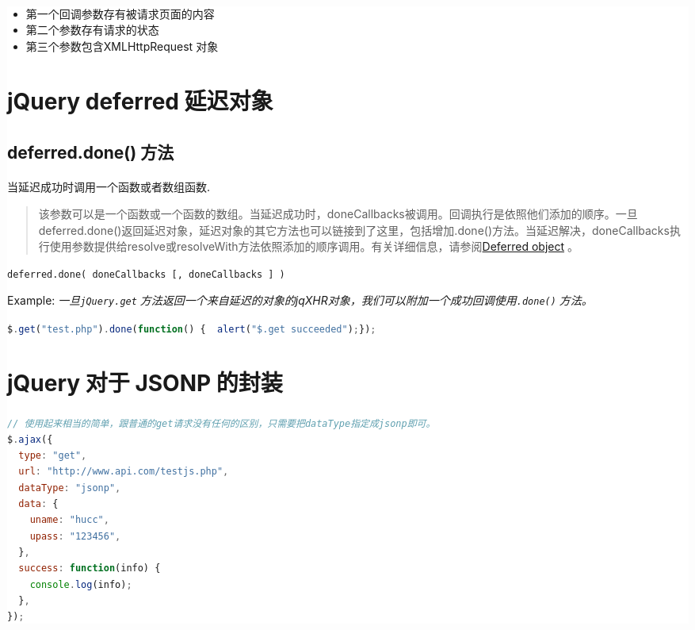 - 第一个回调参数存有被请求页面的内容
- 第二个参数存有请求的状态
- 第三个参数包含XMLHttpRequest 对象

# jQuery deferred 延迟对象

## deferred.done() 方法

当延迟成功时调用一个函数或者数组函数.

> 该参数可以是一个函数或一个函数的数组。当延迟成功时，doneCallbacks被调用。回调执行是依照他们添加的顺序。一旦deferred.done()返回延迟对象，延迟对象的其它方法也可以链接到了这里，包括增加.done()方法。当延迟解决，doneCallbacks执行使用参数提供给resolve或resolveWith方法依照添加的顺序调用。有关详细信息，请参阅[Deferred object](http://api.jquery.com/category/deferred-object/) 。

`deferred.done( doneCallbacks [, doneCallbacks ] )`

Example: *一旦`jQuery.get` 方法返回一个来自延迟的对象的jqXHR对象，我们可以附加一个成功回调使用`.done()` 方法。*

```js
$.get("test.php").done(function() {  alert("$.get succeeded");});
```

# jQuery 对于 JSONP 的封装

```javascript
// 使用起来相当的简单，跟普通的get请求没有任何的区别，只需要把dataType指定成jsonp即可。
$.ajax({
  type: "get",
  url: "http://www.api.com/testjs.php",
  dataType: "jsonp",
  data: {
    uname: "hucc",
    upass: "123456",
  },
  success: function(info) {
    console.log(info);
  },
});
```

